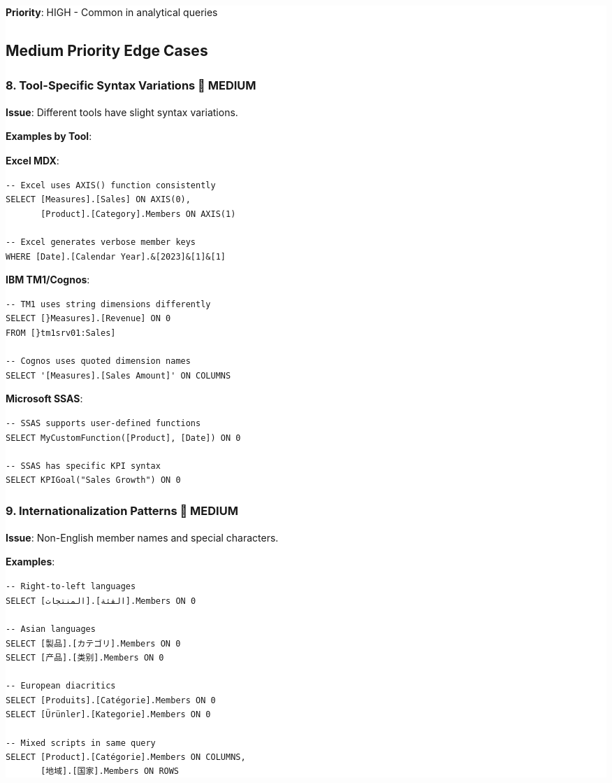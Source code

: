 **Priority**: HIGH - Common in analytical queries

## Medium Priority Edge Cases

### 8. Tool-Specific Syntax Variations 🔶 **MEDIUM**

**Issue**: Different tools have slight syntax variations.

**Examples by Tool**:

**Excel MDX**:
```mdx
-- Excel uses AXIS() function consistently
SELECT [Measures].[Sales] ON AXIS(0),
       [Product].[Category].Members ON AXIS(1)

-- Excel generates verbose member keys
WHERE [Date].[Calendar Year].&[2023]&[1]&[1]
```

**IBM TM1/Cognos**:
```mdx
-- TM1 uses string dimensions differently
SELECT [}Measures].[Revenue] ON 0
FROM [}tm1srv01:Sales]

-- Cognos uses quoted dimension names
SELECT '[Measures].[Sales Amount]' ON COLUMNS
```

**Microsoft SSAS**:
```mdx
-- SSAS supports user-defined functions
SELECT MyCustomFunction([Product], [Date]) ON 0

-- SSAS has specific KPI syntax
SELECT KPIGoal("Sales Growth") ON 0
```

### 9. Internationalization Patterns 🔶 **MEDIUM**

**Issue**: Non-English member names and special characters.

**Examples**:
```mdx
-- Right-to-left languages
SELECT [المنتجات].[الفئة].Members ON 0

-- Asian languages
SELECT [製品].[カテゴリ].Members ON 0
SELECT [产品].[类别].Members ON 0

-- European diacritics
SELECT [Produits].[Catégorie].Members ON 0
SELECT [Ürünler].[Kategorie].Members ON 0

-- Mixed scripts in same query
SELECT [Product].[Catégorie].Members ON COLUMNS,
       [地域].[国家].Members ON ROWS
```
